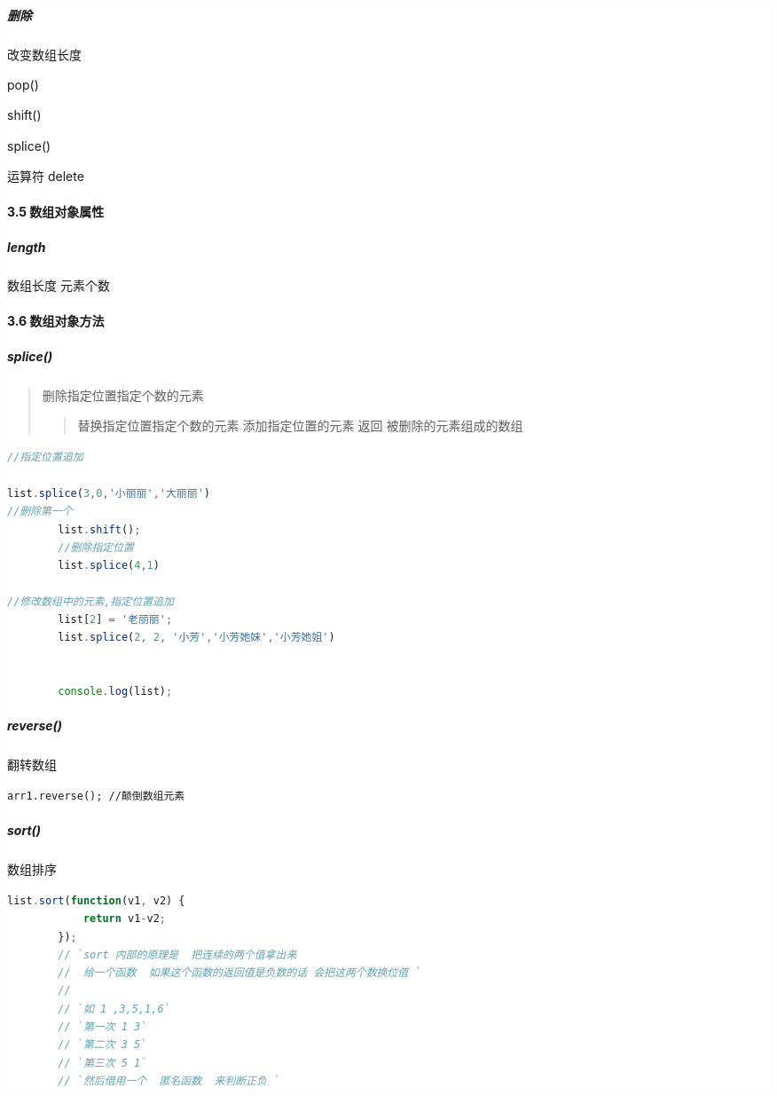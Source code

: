 ##### 删除

 改变数组长度

 pop()

 shift()

 splice()

 运算符 delete

#### 3.5 数组对象属性

#####  length

 数组长度 元素个数

#### 3.6 数组对象方法

#####  splice()

> 删除指定位置指定个数的元素
>
> > 替换指定位置指定个数的元素
> > 添加指定位置的元素
> > 返回 被删除的元素组成的数组

```javascript
//指定位置追加

list.splice(3,0,'小丽丽','大丽丽')
//删除第一个
		list.shift();
		//删除指定位置
		list.splice(4,1)

//修改数组中的元素,指定位置追加
		list[2] = '老丽丽';
		list.splice(2, 2, '小芳','小芳她妹','小芳她姐')


		console.log(list);
```

#####  reverse()

 翻转数组

```
arr1.reverse(); //颠倒数组元素
```

#####  sort()

 数组排序

```javascript
list.sort(function(v1, v2) {
            return v1-v2;
        });
        // `sort 内部的原理是  把连续的两个值拿出来
        //  给一个函数  如果这个函数的返回值是负数的话 会把这两个数换位值 `
        //
        // `如 1 ,3,5,1,6`
        // `第一次 1 3`
        // `第二次 3 5`
        // `第三次 5 1`
        // `然后借用一个  匿名函数  来判断正负 `
```
